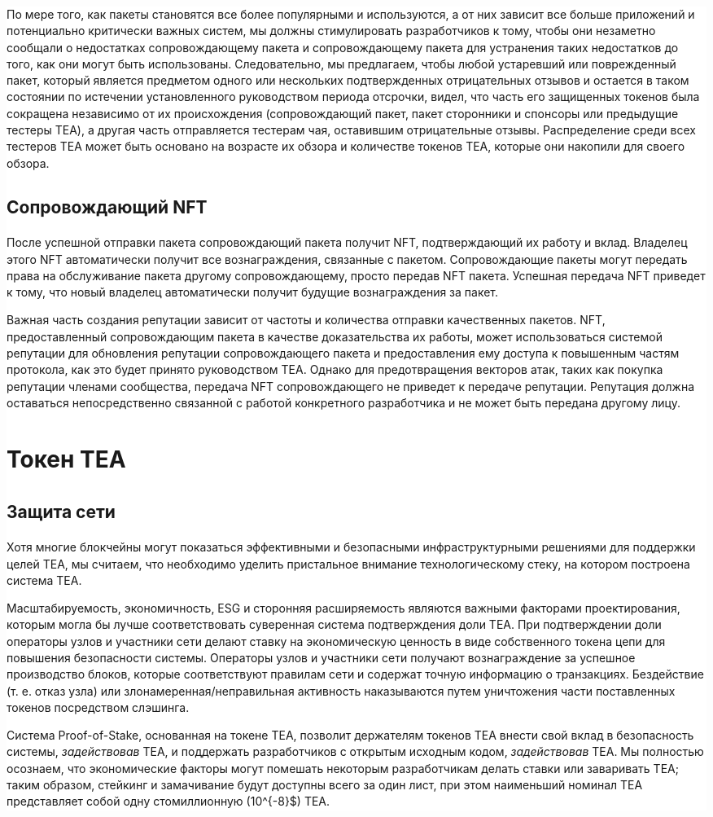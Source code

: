 По мере того, как пакеты становятся все более популярными и используются, а от них зависит все больше приложений и потенциально критически важных систем, мы должны стимулировать разработчиков к тому, чтобы они незаметно сообщали о недостатках сопровождающему пакета и сопровождающему пакета для устранения таких недостатков до того, как они могут быть использованы.
Следовательно, мы предлагаем, чтобы любой устаревший или поврежденный пакет, который является предметом одного или нескольких подтвержденных отрицательных отзывов и остается в таком состоянии по истечении установленного руководством периода отсрочки, видел, что часть его защищенных токенов была сокращена независимо от их происхождения (сопровождающий пакет, пакет сторонники и спонсоры или предыдущие тестеры TEA),
а другая часть отправляется тестерам чая, оставившим отрицательные отзывы.
Распределение среди всех тестеров TEA может быть основано на возрасте их обзора и количестве токенов TEA, которые они накопили для своего обзора.

## Сопровождающий NFT

После успешной отправки пакета сопровождающий пакета получит NFT, подтверждающий их работу и вклад.
Владелец этого NFT автоматически получит все вознаграждения, связанные с пакетом.
Сопровождающие пакеты могут передать права на обслуживание пакета другому сопровождающему, просто передав NFT пакета.
Успешная передача NFT приведет к тому, что новый владелец автоматически получит будущие вознаграждения за пакет.

Важная часть создания репутации зависит от частоты и количества отправки качественных пакетов.
NFT, предоставленный сопровождающим пакета в качестве доказательства их работы, может использоваться системой репутации для обновления репутации сопровождающего пакета и предоставления ему доступа к повышенным частям протокола, как это будет принято руководством TEA.
Однако для предотвращения векторов атак, таких как покупка репутации членами сообщества, передача NFT сопровождающего не приведет к передаче репутации.
Репутация должна оставаться непосредственно связанной с работой конкретного разработчика и не может быть передана другому лицу.

# Токен TEA

## Защита сети

Хотя многие блокчейны могут показаться эффективными и безопасными инфраструктурными решениями для поддержки целей TEA, мы считаем, что необходимо уделить пристальное внимание технологическому стеку, на котором построена система TEA.

Масштабируемость, экономичность, ESG и сторонняя расширяемость являются важными факторами проектирования, которым могла бы лучше соответствовать суверенная система подтверждения доли TEA.
При подтверждении доли операторы узлов и участники сети делают ставку на экономическую ценность в виде собственного токена цепи для повышения безопасности системы.
Операторы узлов и участники сети получают вознаграждение за успешное производство блоков, которые соответствуют правилам сети и содержат точную информацию о транзакциях.
Бездействие (т. е. отказ узла) или злонамеренная/неправильная активность наказываются путем уничтожения части поставленных токенов посредством слэшинга.

Система Proof-of-Stake, основанная на токене TEA, позволит держателям токенов TEA внести свой вклад в безопасность системы, *задействовав* TEA, и поддержать разработчиков с открытым исходным кодом, *задействовав* TEA.
Мы полностью осознаем, что экономические факторы могут помешать некоторым разработчикам делать ставки или заваривать TEA; таким образом, стейкинг и замачивание будут доступны всего за один лист, при этом наименьший номинал TEA представляет собой одну стомиллионную (10^{-8}$) TEA.
